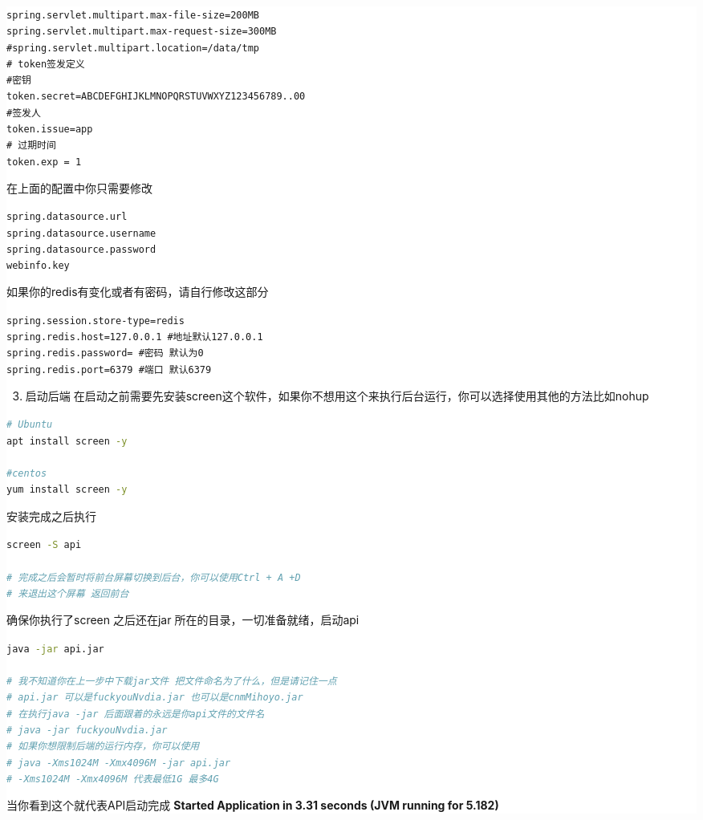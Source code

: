 ```plain
spring.servlet.multipart.max-file-size=200MB
spring.servlet.multipart.max-request-size=300MB
#spring.servlet.multipart.location=/data/tmp
# token签发定义
#密钥
token.secret=ABCDEFGHIJKLMNOPQRSTUVWXYZ123456789..00
#签发人
token.issue=app
# 过期时间
token.exp = 1
```

在上面的配置中你只需要修改

```plain
spring.datasource.url
spring.datasource.username
spring.datasource.password
webinfo.key
```
如果你的redis有变化或者有密码，请自行修改这部分
```plain
spring.session.store-type=redis
spring.redis.host=127.0.0.1 #地址默认127.0.0.1
spring.redis.password= #密码 默认为0
spring.redis.port=6379 #端口 默认6379
```


3. 启动后端
在启动之前需要先安装screen这个软件，如果你不想用这个来执行后台运行，你可以选择使用其他的方法比如nohup

```bash
# Ubuntu
apt install screen -y

#centos
yum install screen -y
```

安装完成之后执行

```bash
screen -S api

# 完成之后会暂时将前台屏幕切换到后台，你可以使用Ctrl + A +D
# 来退出这个屏幕 返回前台
```

确保你执行了screen 之后还在jar 所在的目录，一切准备就绪，启动api

```bash
java -jar api.jar

# 我不知道你在上一步中下载jar文件 把文件命名为了什么，但是请记住一点
# api.jar 可以是fuckyouNvdia.jar 也可以是cnmMihoyo.jar
# 在执行java -jar 后面跟着的永远是你api文件的文件名 
# java -jar fuckyouNvdia.jar
# 如果你想限制后端的运行内存，你可以使用
# java -Xms1024M -Xmx4096M -jar api.jar
# -Xms1024M -Xmx4096M 代表最低1G 最多4G
```
当你看到这个就代表API启动完成
**Started Application in 3.31 seconds (JVM running for 5.182)**
